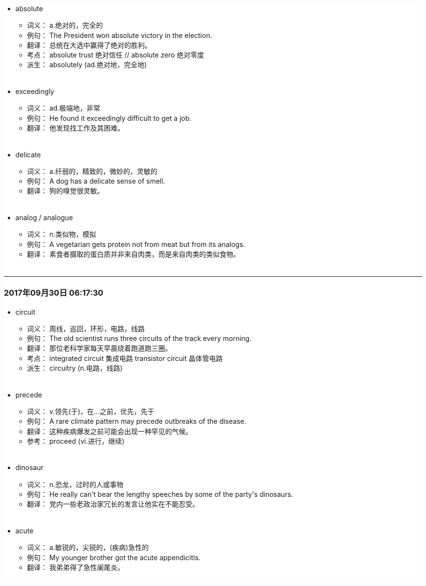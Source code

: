 - absolute
  * 词义：  a.绝对的，完全的
  * 例句：  The President won absolute victory in the election.
  * 翻译：  总统在大选中赢得了绝对的胜利。
  * 考点：  absolute trust 绝对信任 // absolute zero 绝对零度
  * 派生：  absolutely (ad.绝对地，完全地)
  <br>

- exceedingly
  * 词义：  ad.极端地，非常
  * 例句：  He found it exceedingly difficult to get a job.
  * 翻译：  他发现找工作及其困难。
  <br>

- delicate
  * 词义：  a.纤弱的，精致的，微妙的，灵敏的
  * 例句：  A dog has a delicate sense of smell.
  * 翻译：  狗的嗅觉很灵敏。
  <br>

- analog / analogue
  * 词义：  n.类似物，模拟
  * 例句：  A vegetarian gets protein not from meat but from its analogs.
  * 翻译：  素食者摄取的蛋白质并非来自肉类，而是来自肉类的类似食物。
  <br>
  
---
### 2017年09月30日 06:17:30

- circuit
  * 词义：  周线，巡回，环形，电路，线路
  * 例句：  The old scientist runs three circuits of the track every morning.
  * 翻译：  那位老科学家每天早晨绕着跑道跑三圈。
  * 考点：  integrated circuit 集成电路 transistor circuit 晶体管电路
  * 派生：  circuitry (n.电路，线路)
  <br>

- precede
  * 词义：  v.领先(于)，在...之前，优先，先于
  * 例句：  A rare climate pattern may precede outbreaks of the disease.
  * 翻译：  这种疾病爆发之前可能会出现一种罕见的气候。
  * 参考：  proceed (vi.进行，继续)
  <br>

- dinosaur
  * 词义：  n.恐龙，过时的人或事物
  * 例句：  He really can't bear the lengthy speeches by some of the party's dinosaurs.
  * 翻译：  党内一些老政治家冗长的发言让他实在不能忍受。
  <br>

- acute
  * 词义：  a.敏锐的，尖锐的，(疾病)急性的
  * 例句：  My younger brother got the acute appendicitis.
  * 翻译：  我弟弟得了急性阑尾炎。
  <br>

